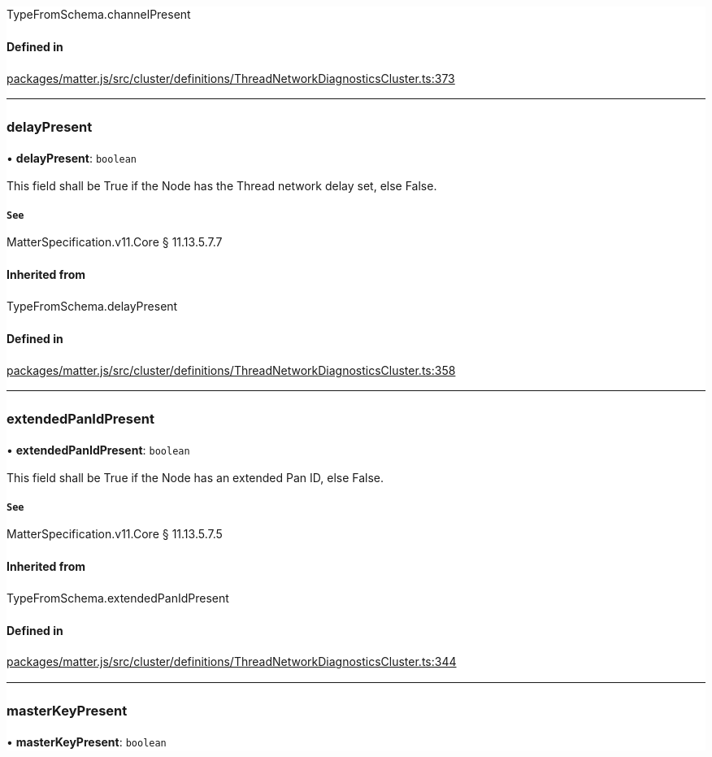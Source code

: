TypeFromSchema.channelPresent

#### Defined in

[packages/matter.js/src/cluster/definitions/ThreadNetworkDiagnosticsCluster.ts:373](https://github.com/project-chip/matter.js/blob/2d9f2165d2672864fda3496a6d0d5f93597f82c6/packages/matter.js/src/cluster/definitions/ThreadNetworkDiagnosticsCluster.ts#L373)

___

### delayPresent

• **delayPresent**: `boolean`

This field shall be True if the Node has the Thread network delay set, else False.

**`See`**

MatterSpecification.v11.Core § 11.13.5.7.7

#### Inherited from

TypeFromSchema.delayPresent

#### Defined in

[packages/matter.js/src/cluster/definitions/ThreadNetworkDiagnosticsCluster.ts:358](https://github.com/project-chip/matter.js/blob/2d9f2165d2672864fda3496a6d0d5f93597f82c6/packages/matter.js/src/cluster/definitions/ThreadNetworkDiagnosticsCluster.ts#L358)

___

### extendedPanIdPresent

• **extendedPanIdPresent**: `boolean`

This field shall be True if the Node has an extended Pan ID, else False.

**`See`**

MatterSpecification.v11.Core § 11.13.5.7.5

#### Inherited from

TypeFromSchema.extendedPanIdPresent

#### Defined in

[packages/matter.js/src/cluster/definitions/ThreadNetworkDiagnosticsCluster.ts:344](https://github.com/project-chip/matter.js/blob/2d9f2165d2672864fda3496a6d0d5f93597f82c6/packages/matter.js/src/cluster/definitions/ThreadNetworkDiagnosticsCluster.ts#L344)

___

### masterKeyPresent

• **masterKeyPresent**: `boolean`
